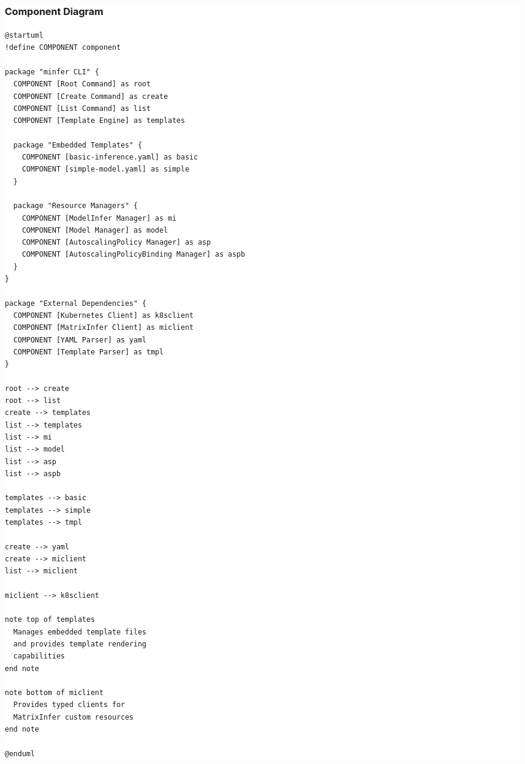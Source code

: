 ### Component Diagram

```plantuml
@startuml
!define COMPONENT component

package "minfer CLI" {
  COMPONENT [Root Command] as root
  COMPONENT [Create Command] as create
  COMPONENT [List Command] as list
  COMPONENT [Template Engine] as templates
  
  package "Embedded Templates" {
    COMPONENT [basic-inference.yaml] as basic
    COMPONENT [simple-model.yaml] as simple
  }
  
  package "Resource Managers" {
    COMPONENT [ModelInfer Manager] as mi
    COMPONENT [Model Manager] as model
    COMPONENT [AutoscalingPolicy Manager] as asp
    COMPONENT [AutoscalingPolicyBinding Manager] as aspb
  }
}

package "External Dependencies" {
  COMPONENT [Kubernetes Client] as k8sclient
  COMPONENT [MatrixInfer Client] as miclient
  COMPONENT [YAML Parser] as yaml
  COMPONENT [Template Parser] as tmpl
}

root --> create
root --> list
create --> templates
list --> templates
list --> mi
list --> model
list --> asp
list --> aspb

templates --> basic
templates --> simple
templates --> tmpl

create --> yaml
create --> miclient
list --> miclient

miclient --> k8sclient

note top of templates
  Manages embedded template files
  and provides template rendering
  capabilities
end note

note bottom of miclient
  Provides typed clients for
  MatrixInfer custom resources
end note

@enduml
```
